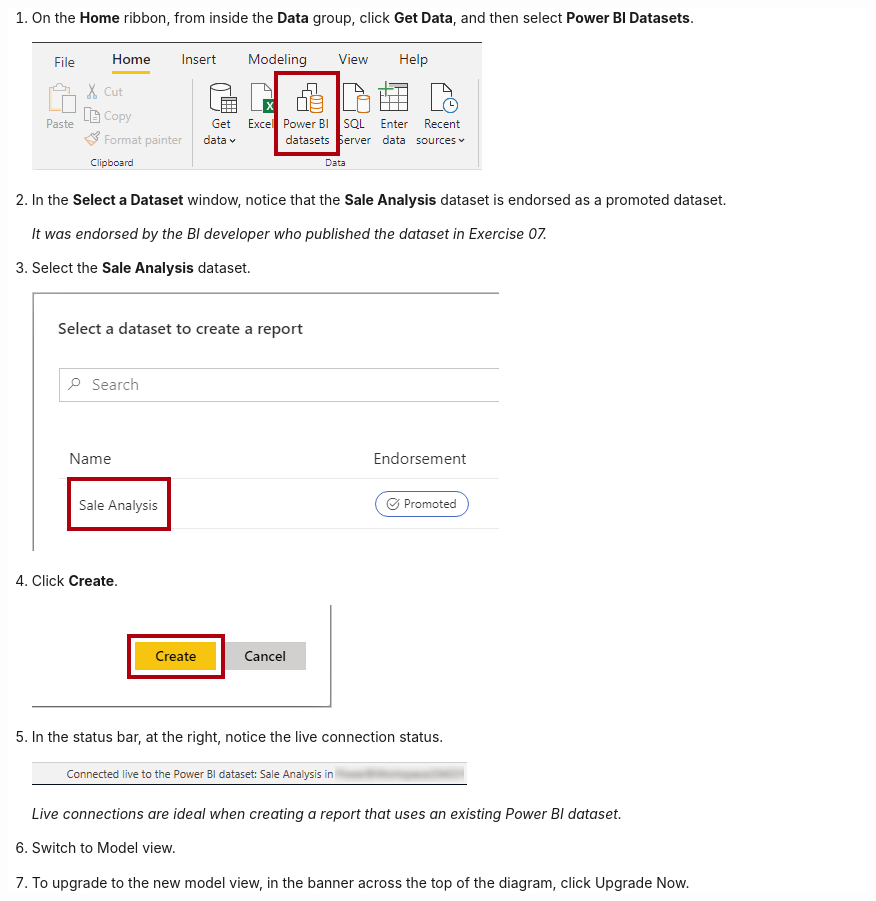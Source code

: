 1. On the **Home** ribbon, from inside the **Data** group, click **Get Data**, and then select **Power BI Datasets**.

   ![ws name.](media/07-03-050.png)
 
2. In the **Select a Dataset** window, notice that the **Sale Analysis** dataset is endorsed as a promoted dataset.
	
   *It was endorsed by the BI developer who published the dataset in Exercise 07.*

3. Select the **Sale Analysis** dataset.

   ![ws name.](media/07-03-051.png)
 
4. Click **Create**.
   
   ![ws name.](media/07-03-052.png)
   
5. In the status bar, at the right, notice the live connection status.

   ![ws name.](media/07-03-053.png)
   
    *Live connections are ideal when creating a report that uses an existing Power BI dataset.*
   
6. Switch to Model view.

7. To upgrade to the new model view, in the banner across the top of the diagram, click Upgrade Now.
